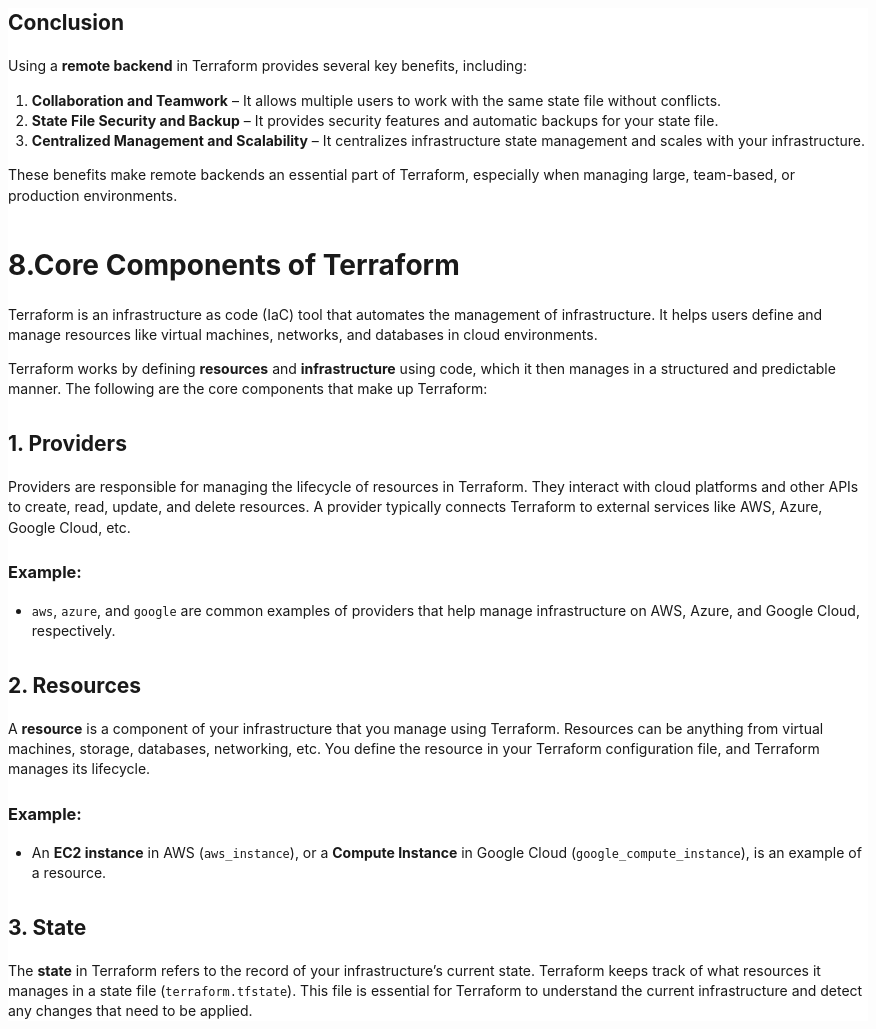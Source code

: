 
## Conclusion

Using a **remote backend** in Terraform provides several key benefits, including:

1. **Collaboration and Teamwork** – It allows multiple users to work with the same state file without conflicts.
2. **State File Security and Backup** – It provides security features and automatic backups for your state file.
3. **Centralized Management and Scalability** – It centralizes infrastructure state management and scales with your infrastructure.

These benefits make remote backends an essential part of Terraform, especially when managing large, team-based, or production environments.

# 8.Core Components of Terraform

Terraform is an infrastructure as code (IaC) tool that automates the management of infrastructure. It helps users define and manage resources like virtual machines, networks, and databases in cloud environments. 

Terraform works by defining **resources** and **infrastructure** using code, which it then manages in a structured and predictable manner. The following are the core components that make up Terraform:

## 1. **Providers**
Providers are responsible for managing the lifecycle of resources in Terraform. They interact with cloud platforms and other APIs to create, read, update, and delete resources. A provider typically connects Terraform to external services like AWS, Azure, Google Cloud, etc.

### Example:
- `aws`, `azure`, and `google` are common examples of providers that help manage infrastructure on AWS, Azure, and Google Cloud, respectively.

## 2. **Resources**
A **resource** is a component of your infrastructure that you manage using Terraform. Resources can be anything from virtual machines, storage, databases, networking, etc. You define the resource in your Terraform configuration file, and Terraform manages its lifecycle.

### Example:
- An **EC2 instance** in AWS (`aws_instance`), or a **Compute Instance** in Google Cloud (`google_compute_instance`), is an example of a resource.

## 3. **State**
The **state** in Terraform refers to the record of your infrastructure’s current state. Terraform keeps track of what resources it manages in a state file (`terraform.tfstate`). This file is essential for Terraform to understand the current infrastructure and detect any changes that need to be applied.
